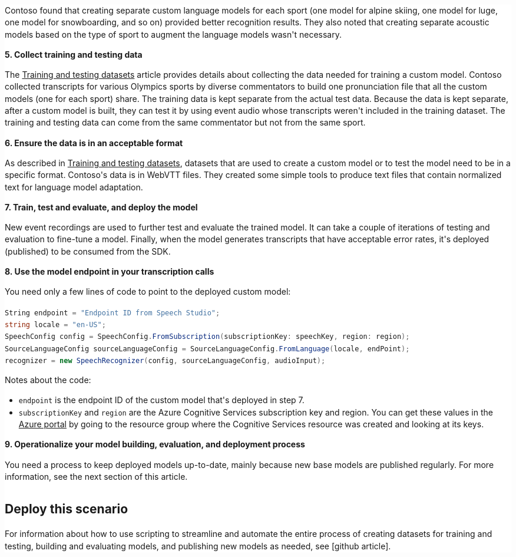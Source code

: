 Contoso found that creating separate custom language models for each sport (one model for alpine skiing, one model for luge, one model for snowboarding, and so on) provided better recognition results. They also noted that creating separate acoustic models based on the type of sport to augment the language models wasn't necessary.

**5.	Collect training and testing data**

The [Training and testing datasets](/azure/cognitive-services/speech-service/how-to-custom-speech-test-and-train) article provides details about collecting the data needed for training a custom model. Contoso collected transcripts for various Olympics sports by diverse commentators to build one pronunciation file that all the custom models (one for each sport) share. The training data is kept separate from the actual test data. Because the data is kept separate, after a custom model is built, they can test it by using event audio whose transcripts weren't included in the training dataset. The training and testing data can come from the same commentator but not from the same sport.

**6.	Ensure the data is in an acceptable format**

As described in [Training and testing datasets](/azure/cognitive-services/speech-service/how-to-custom-speech-test-and-train), datasets that are used to create a custom model or to test the model need to be in a specific format. Contoso's data is in WebVTT files. They created some simple tools to produce text files that contain normalized text for language model adaptation.

**7.	Train, test and evaluate, and deploy the model**

New event recordings are used to further test and evaluate the trained model. It can take a couple of iterations of testing and evaluation to fine-tune a model. Finally, when the model generates transcripts that have acceptable error rates, it's deployed (published) to be consumed from the SDK.

**8.	Use the model endpoint in your transcription calls**

You need only a few lines of code to point to the deployed custom model: 

```csharp
String endpoint = "Endpoint ID from Speech Studio";
string locale = "en-US";
SpeechConfig config = SpeechConfig.FromSubscription(subscriptionKey: speechKey, region: region);
SourceLanguageConfig sourceLanguageConfig = SourceLanguageConfig.FromLanguage(locale, endPoint);
recognizer = new SpeechRecognizer(config, sourceLanguageConfig, audioInput);
```

Notes about the code:
 
- `endpoint` is the endpoint ID of the custom model that's deployed in step 7.
- `subscriptionKey` and `region` are the Azure Cognitive Services subscription key and region. You can get these values in the [Azure portal](https://portal.azure.com) by going to the resource group where the Cognitive Services resource was created and looking at its keys.

**9.	Operationalize your model building, evaluation, and deployment process**

You need a process to keep deployed models up-to-date, mainly because new base models are published regularly. For more information, see the next section of this article.

## Deploy this scenario

For information about how to use scripting to streamline and automate the entire process of creating datasets for training and testing, building and evaluating models, and publishing new models as needed, see [github article].
